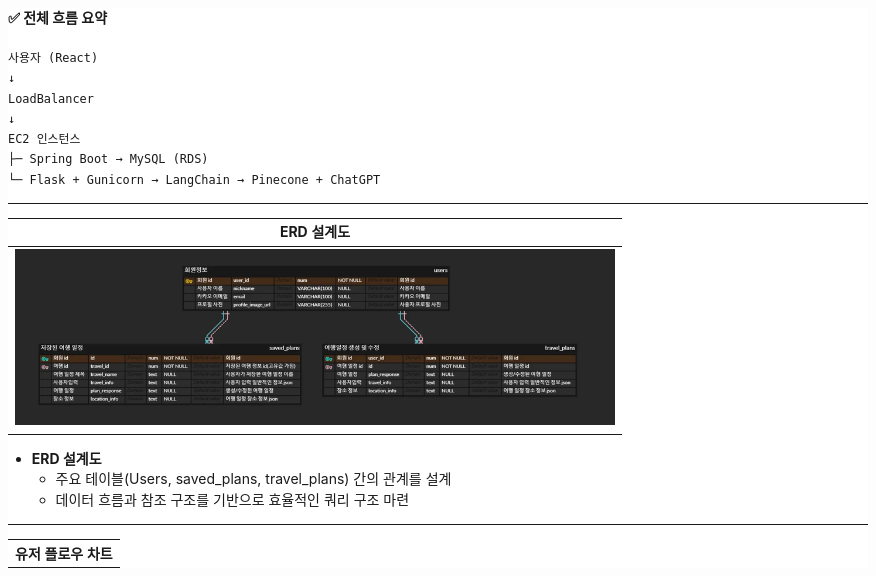 #### ✅ 전체 흐름 요약
```
사용자 (React)
↓
LoadBalancer
↓
EC2 인스턴스
├─ Spring Boot → MySQL (RDS)
└─ Flask + Gunicorn → LangChain → Pinecone + ChatGPT
```

---

<table>
  <thead>
    <tr>
      <th>ERD 설계도</th>
    </tr>
  </thead>
  <tbody>
    <tr>
      <td><img src="/assets/img/projects/tamtam/erd.png" alt="" width="600"/></td>
    </tr>
  </tbody>
</table>

- **ERD 설계도**
    - 주요 테이블(Users, saved_plans, travel_plans) 간의 관계를 설계
    - 데이터 흐름과 참조 구조를 기반으로 효율적인 쿼리 구조 마련

---

<table>
  <thead>
    <tr>
      <th>유저 플로우 차트</th>
    </tr>
  </thead>
  <tbody>
    <tr>